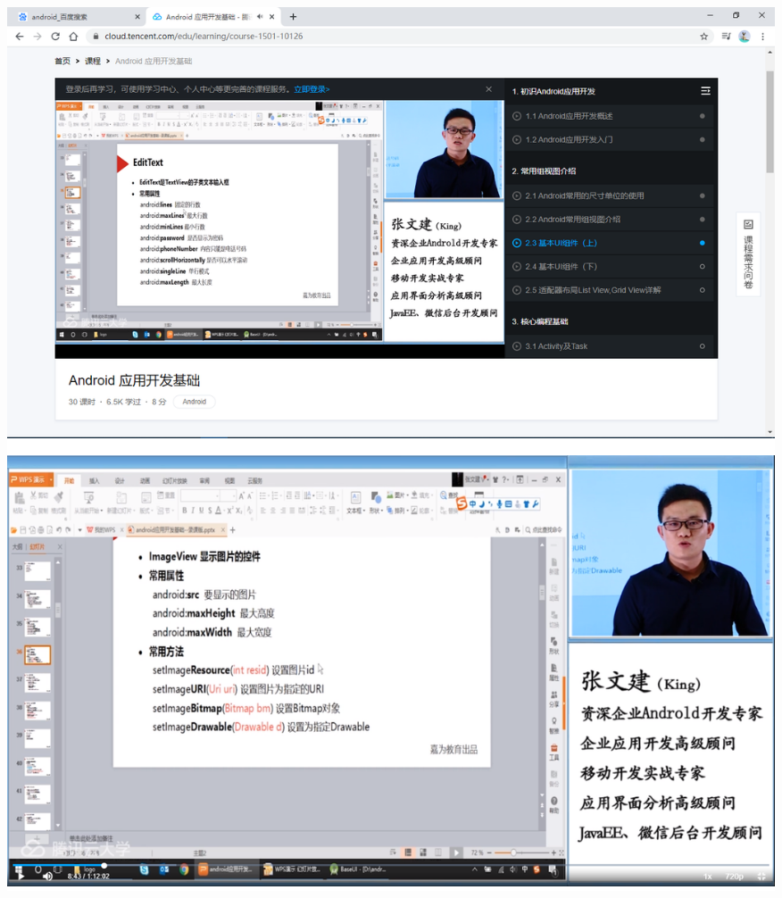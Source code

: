 ![image-20200403002432814](Android.assets/image-20200403002432814.png)

![image-20200403002353532](Android.assets/image-20200403002353532.png)
